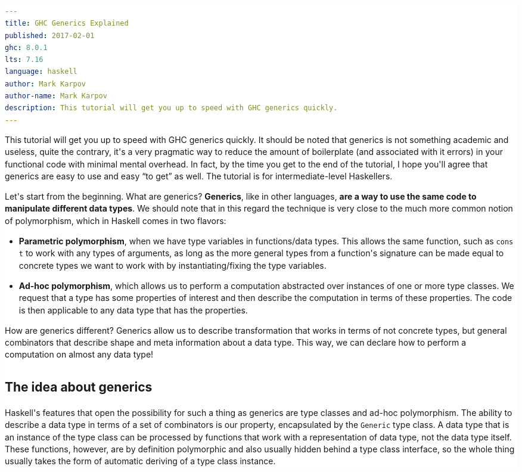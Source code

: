 ```yaml
---
title: GHC Generics Explained
published: 2017-02-01
ghc: 8.0.1
lts: 7.16
language: haskell
author: Mark Karpov
author-name: Mark Karpov
description: This tutorial will get you up to speed with GHC generics quickly.
---
```


This tutorial will get you up to speed with GHC generics quickly. It should
be noted that generics is not something academic and useless, quite the
contrary, it's a very pragmatic way to reduce the amount of boilerplate (and
associated with it errors) in your functional code with minimal mental
overhead. In fact, by the time you get to the end of the tutorial, I hope
you'll agree that generics are easy to use and easy “to get” as well. The
tutorial is for intermediate-level Haskellers.

Let's start from the beginning. What are generics? **Generics**, like in
other languages, **are a way to use the same code to manipulate different
data types**. We should note that in this regard the technique is very close
to the much more common notion of polymorphism, which in Haskell comes in
two flavors:

* **Parametric polymorphism**, when we have type variables in functions/data
  types. This allows the same function, such as `const` to work with any
  types of arguments, as long as the more general types from a function's
  signature can be made equal to concrete types we want to work with by
  instantiating/fixing the type variables.

* **Ad-hoc polymorphism**, which allows us to perform a computation
  abstracted over instances of one or more type classes. We request that a
  type has some properties of interest and then describe the computation in
  terms of these properties. The code is then applicable to any data type
  that has the properties.

How are generics different? Generics allow us to describe transformation
that works in terms of not concrete types, but general combinators that
describe shape and meta information about a data type. This way, we can
declare how to perform a computation on almost any data type!

## The idea about generics

Haskell's features that open the possibility for such a thing as generics
are type classes and ad-hoc polymorphism. The ability to describe a data
type in terms of a set of combinators is our property, encapsulated by the
`Generic` type class. A data type that is an instance of the type class can
be processed by functions that work with a representation of data type, not
the data type itself. These functions, however, are by definition
polymorphic and also usually hidden behind a type class interface, so the
whole thing usually takes the form of automatic deriving of a type class
instance.

